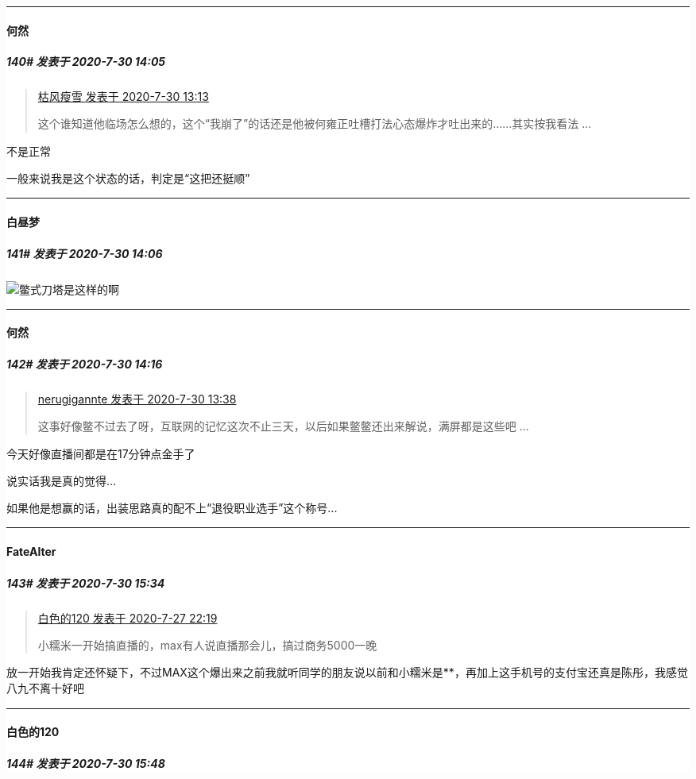 
-----

####  何然  
##### 140#       发表于 2020-7-30 14:05


<blockquote><a href="httphttps://bbs.saraba1st.com/2b/forum.php?mod=redirect&amp;goto=findpost&amp;pid=48259661&amp;ptid=1951401" target="_blank">枯风瘦雪 发表于 2020-7-30 13:13</a>

这个谁知道他临场怎么想的，这个“我崩了”的话还是他被何雍正吐槽打法心态爆炸才吐出来的……其实按我看法 ...</blockquote>
不是正常

一般来说我是这个状态的话，判定是“这把还挺顺”


-----

####  白昼梦  
##### 141#       发表于 2020-7-30 14:06


<img src="https://static.saraba1st.com/image/smiley/face2017/067.png" referrerpolicy="no-referrer">鳖式刀塔是这样的啊


-----

####  何然  
##### 142#       发表于 2020-7-30 14:16


<blockquote><a href="httphttps://bbs.saraba1st.com/2b/forum.php?mod=redirect&amp;goto=findpost&amp;pid=48259975&amp;ptid=1951401" target="_blank">nerugigannte 发表于 2020-7-30 13:38</a>

这事好像鳖不过去了呀，互联网的记忆这次不止三天，以后如果鳖鳖还出来解说，满屏都是这些吧 ...</blockquote>
今天好像直播间都是在17分钟点金手了

说实话我是真的觉得...

如果他是想赢的话，出装思路真的配不上“退役职业选手”这个称号...


-----

####  FateAlter  
##### 143#       发表于 2020-7-30 15:34


<blockquote><a href="httphttps://bbs.saraba1st.com/2b/forum.php?mod=redirect&amp;goto=findpost&amp;pid=48233329&amp;ptid=1951401" target="_blank">白色的120 发表于 2020-7-27 22:19</a>

小糯米一开始搞直播的，max有人说直播那会儿，搞过商务5000一晚</blockquote>
放一开始我肯定还怀疑下，不过MAX这个爆出来之前我就听同学的朋友说以前和小糯米是**，再加上这手机号的支付宝还真是陈彤，我感觉八九不离十好吧


-----

####  白色的120  
##### 144#       发表于 2020-7-30 15:48
